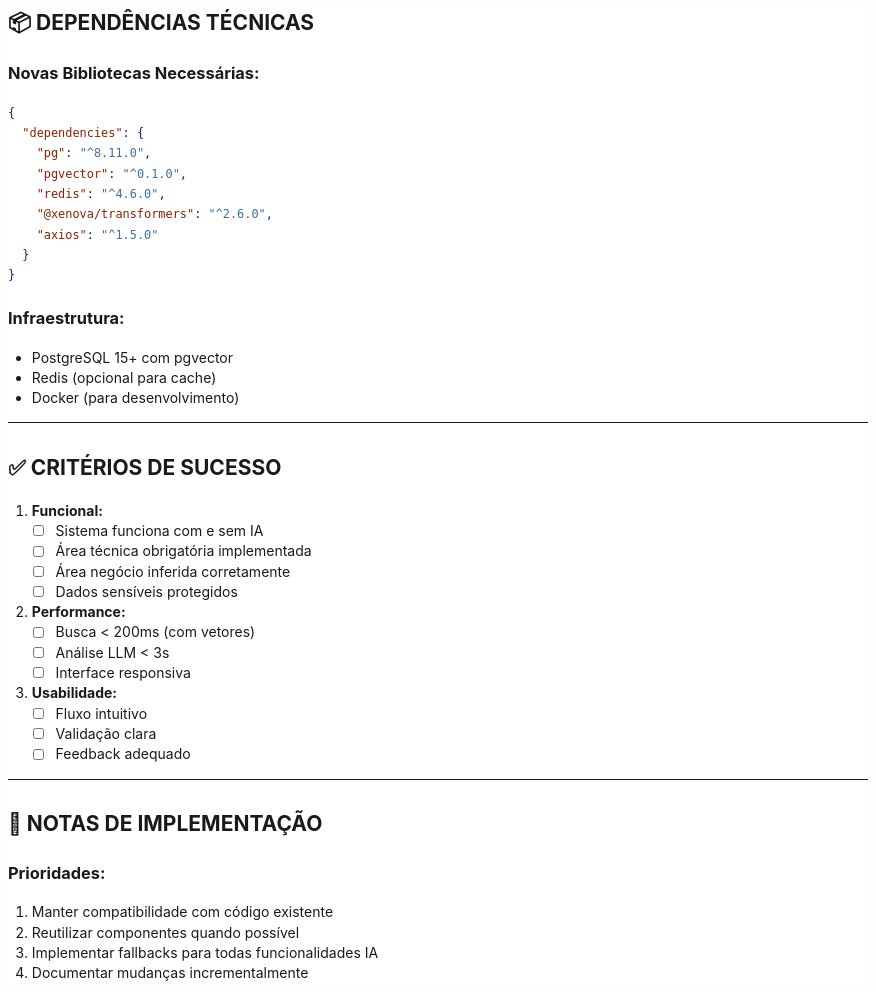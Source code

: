 
## 📦 DEPENDÊNCIAS TÉCNICAS

### **Novas Bibliotecas Necessárias:**
```json
{
  "dependencies": {
    "pg": "^8.11.0",
    "pgvector": "^0.1.0",
    "redis": "^4.6.0",
    "@xenova/transformers": "^2.6.0",
    "axios": "^1.5.0"
  }
}
```

### **Infraestrutura:**
- PostgreSQL 15+ com pgvector
- Redis (opcional para cache)
- Docker (para desenvolvimento)

---

## ✅ CRITÉRIOS DE SUCESSO

1. **Funcional:**
   - [ ] Sistema funciona com e sem IA
   - [ ] Área técnica obrigatória implementada
   - [ ] Área negócio inferida corretamente
   - [ ] Dados sensíveis protegidos

2. **Performance:**
   - [ ] Busca < 200ms (com vetores)
   - [ ] Análise LLM < 3s
   - [ ] Interface responsiva

3. **Usabilidade:**
   - [ ] Fluxo intuitivo
   - [ ] Validação clara
   - [ ] Feedback adequado

---

## 📝 NOTAS DE IMPLEMENTAÇÃO

### **Prioridades:**
1. Manter compatibilidade com código existente
2. Reutilizar componentes quando possível
3. Implementar fallbacks para todas funcionalidades IA
4. Documentar mudanças incrementalmente
